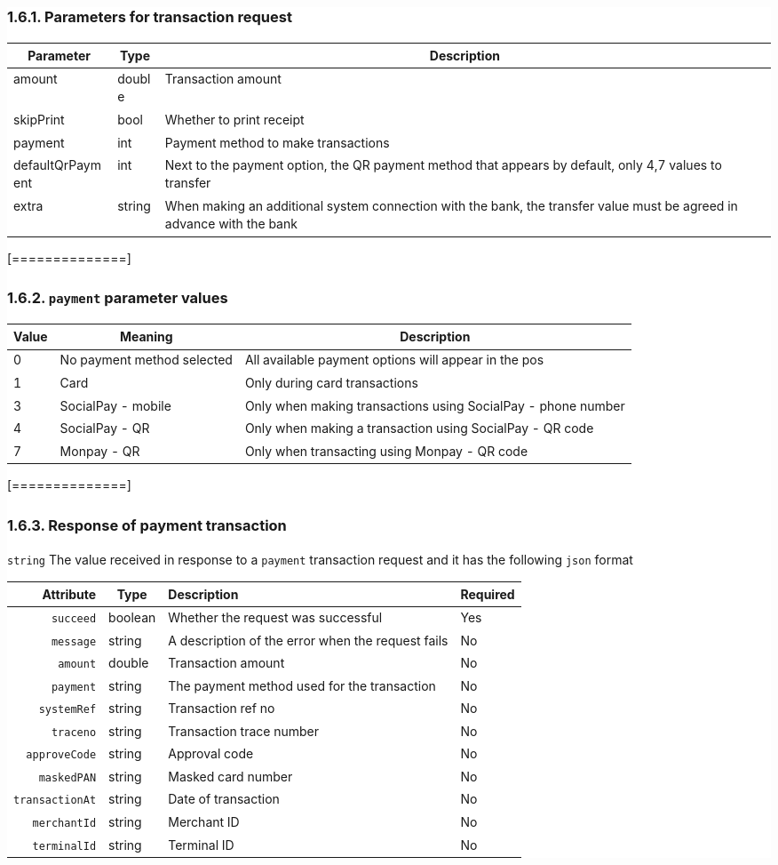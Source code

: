 ### 1.6.1. Parameters for transaction request

| Parameter        | Type   | Description                                                                                                           |
| ---------------- | ------ | --------------------------------------------------------------------------------------------------------------------- |
| amount           | double | Transaction amount                                                                                                    |
| skipPrint        | bool   | Whether to print receipt                                                                                              |
| payment          | int    | Payment method to make transactions                                                                                   |
| defaultQrPayment | int    | Next to the payment option, the QR payment method that appears by default, only 4,7 values ​​to transfer              |
| extra            | string | When making an additional system connection with the bank, the transfer value must be agreed in advance with the bank |

[==============]

### 1.6.2. `payment` parameter values

| Value | Meaning                    | Description                                                  |
| ----- | -------------------------- | ------------------------------------------------------------ |
| 0     | No payment method selected | All available payment options will appear in the pos         |
| 1     | Card                       | Only during card transactions                                |
| 3     | SocialPay - mobile         | Only when making transactions using SocialPay - phone number |
| 4     | SocialPay - QR             | Only when making a transaction using SocialPay - QR code     |
| 7     | Monpay - QR                | Only when transacting using Monpay - QR code                 |

[==============]

### 1.6.3. Response of payment transaction

`string` The value received in response to a `payment` transaction request and it has the following `json` format

|       Attribute | Type    | Description                                       | Required |
| --------------: | ------- | :------------------------------------------------ | -------- |
|       `succeed` | boolean | Whether the request was successful                | Yes      |
|       `message` | string  | A description of the error when the request fails | No       |
|        `amount` | double  | Transaction amount                                | No       |
|       `payment` | string  | The payment method used for the transaction       | No       |
|     `systemRef` | string  | Transaction ref no                                | No       |
|       `traceno` | string  | Transaction trace number                          | No       |
|   `approveCode` | string  | Approval code                                     | No       |
|     `maskedPAN` | string  | Masked card number                                | No       |
| `transactionAt` | string  | Date of transaction                               | No       |
|    `merchantId` | string  | Merchant ID                                       | No       |
|    `terminalId` | string  | Terminal ID                                       | No       |
